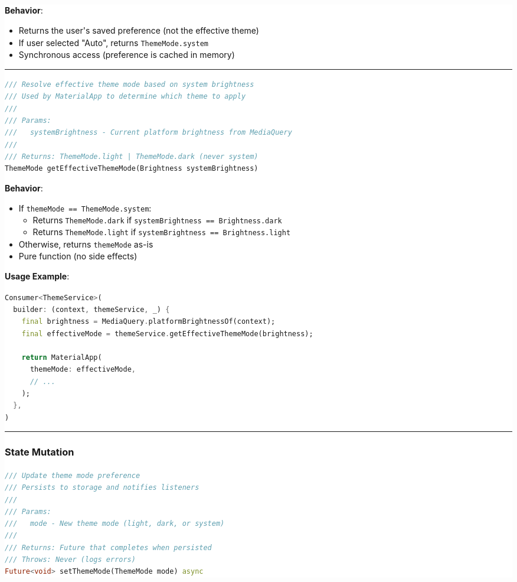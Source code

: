 **Behavior**:
- Returns the user's saved preference (not the effective theme)
- If user selected "Auto", returns `ThemeMode.system`
- Synchronous access (preference is cached in memory)

---

```dart
/// Resolve effective theme mode based on system brightness
/// Used by MaterialApp to determine which theme to apply
///
/// Params:
///   systemBrightness - Current platform brightness from MediaQuery
///
/// Returns: ThemeMode.light | ThemeMode.dark (never system)
ThemeMode getEffectiveThemeMode(Brightness systemBrightness)
```

**Behavior**:
- If `themeMode == ThemeMode.system`:
  - Returns `ThemeMode.dark` if `systemBrightness == Brightness.dark`
  - Returns `ThemeMode.light` if `systemBrightness == Brightness.light`
- Otherwise, returns `themeMode` as-is
- Pure function (no side effects)

**Usage Example**:
```dart
Consumer<ThemeService>(
  builder: (context, themeService, _) {
    final brightness = MediaQuery.platformBrightnessOf(context);
    final effectiveMode = themeService.getEffectiveThemeMode(brightness);

    return MaterialApp(
      themeMode: effectiveMode,
      // ...
    );
  },
)
```

---

### State Mutation

```dart
/// Update theme mode preference
/// Persists to storage and notifies listeners
///
/// Params:
///   mode - New theme mode (light, dark, or system)
///
/// Returns: Future that completes when persisted
/// Throws: Never (logs errors)
Future<void> setThemeMode(ThemeMode mode) async
```
